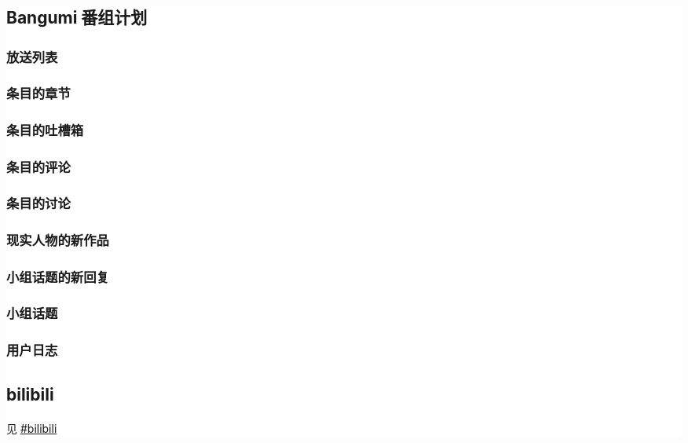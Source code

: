 ## Bangumi 番组计划

### 放送列表

<Route author="magic-akari" example="/bangumi/tv/calendar/today" path="/bangumi/tv/calendar/today" radar="1"/>

### 条目的章节

<Route author="SettingDust" example="/bangumi/tv/subject/240038" path="/bangumi/tv/subject/:id" :paramsDesc="['条目 id, 在条目页面的地址栏查看']" radar="1"/>

### 条目的吐槽箱

<Route author="ylc395" example="/bangumi/tv/subject/214265/comments?minLength=100" path="/bangumi/tv/subject/:id/comments" :paramsDesc="['条目 id, 在条目页面的地址栏查看. minLength: 以查询字符串（query string）的形式指定. 用于过滤掉内容长度小于指定值的吐槽']" radar="1"/>

### 条目的评论

<Route author="ylc395" example="/bangumi/tv/subject/214265/blogs" path="/bangumi/tv/subject/:id/blogs" :paramsDesc="['条目 id, 在条目页面的地址栏查看']" radar="1"/>

### 条目的讨论

<Route author="ylc395" example="/bangumi/tv/subject/214265/topics" path="/bangumi/tv/subject/:id/topics" :paramsDesc="['条目 id, 在条目页面的地址栏查看']" radar="1"/>

### 现实人物的新作品

<Route author="ylc395" example="/bangumi/tv/person/32943" path="/bangumi/tv/person/:id" :paramsDesc="['人物 id, 在人物页面的地址栏查看']" radar="1"/>

### 小组话题的新回复

<Route author="ylc395" example="/bangumi/tv/topic/367032" path="/bangumi/tv/topic/:id" :paramsDesc="['话题 id, 在话题页面地址栏查看']" radar="1"/>

### 小组话题

<Route author="SettingDust" example="/bangumi/tv/group/boring" path="/bangumi/tv/group/:id" :paramsDesc="['小组 id, 在小组页面地址栏查看']" radar="1"/>

### 用户日志

<Route author="nczitzk" example="/bangumi/tv/user/blog/sai" path="/bangumi/tv/user/blog/:id" :paramsDesc="['用户 id, 在用户页面地址栏查看']" radar="1"/>

## bilibili

见 [#bilibili](/social-media.html#bilibili)
